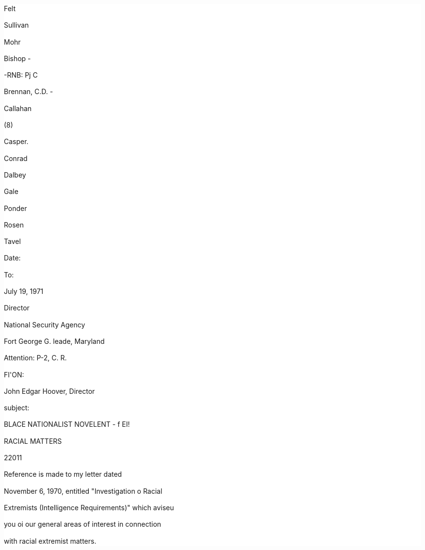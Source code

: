 Felt

Sullivan

Mohr

Bishop -

-RNB: Pj C

Brennan, C.D. -

Callahan

(8)

Casper.

Conrad

Dalbey

Gale

Ponder

Rosen

Tavel

Date:

To:

July 19, 1971

Director

National Security Agency

Fort George G. leade, Maryland

Attention: P-2, C. R.

FI'ON:

John Edgar Hoover, Director

subject:

BLACE NATIONALIST NOVELENT - f EI!

RACIAL MATTERS

22011

Reference is made to my letter dated

November 6, 1970, entitled "Investigation o Racial

Extremists (Intelligence Requirements)" which aviseu

you oi our general areas of interest in connection

with racial extremist matters.
